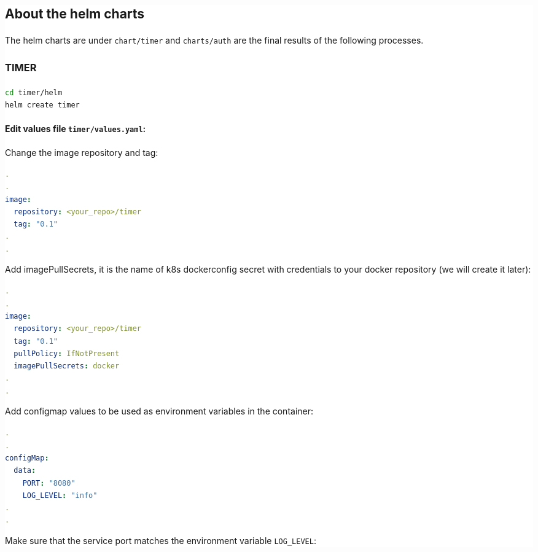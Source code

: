 ## About the helm charts

The helm charts are under `chart/timer` and `charts/auth` are the final results of the following processes.

### TIMER

```bash
cd timer/helm
helm create timer
```

#### Edit values file `timer/values.yaml`:

Change the image repository and tag:

```yaml
.
.
image:
  repository: <your_repo>/timer
  tag: "0.1"
.
.
```

Add imagePullSecrets, it is the name of k8s dockerconfig secret with credentials to your docker repository (we will create it later):

```yaml
.
.
image:
  repository: <your_repo>/timer
  tag: "0.1"
  pullPolicy: IfNotPresent
  imagePullSecrets: docker
.
.
```

Add configmap values to be used as environment variables in the container:

```yaml
.
.
configMap:
  data:
    PORT: "8080"
    LOG_LEVEL: "info"
.
.
```

Make sure that the service port matches the environment variable `LOG_LEVEL`:
